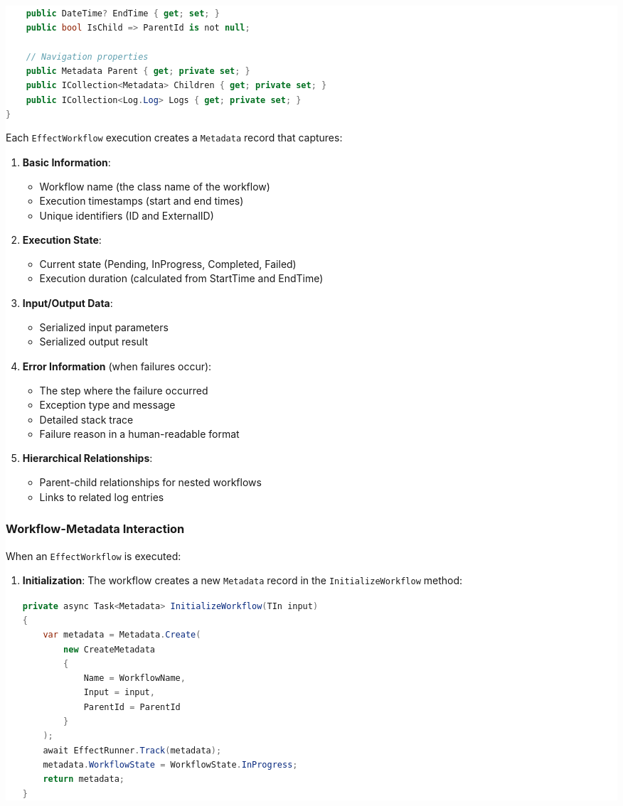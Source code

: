 ```csharp
    public DateTime? EndTime { get; set; }
    public bool IsChild => ParentId is not null;
    
    // Navigation properties
    public Metadata Parent { get; private set; }
    public ICollection<Metadata> Children { get; private set; }
    public ICollection<Log.Log> Logs { get; private set; }
}
```

Each `EffectWorkflow` execution creates a `Metadata` record that captures:

1. **Basic Information**:
   - Workflow name (the class name of the workflow)
   - Execution timestamps (start and end times)
   - Unique identifiers (ID and ExternalID)

2. **Execution State**:
   - Current state (Pending, InProgress, Completed, Failed)
   - Execution duration (calculated from StartTime and EndTime)

3. **Input/Output Data**:
   - Serialized input parameters
   - Serialized output result

4. **Error Information** (when failures occur):
   - The step where the failure occurred
   - Exception type and message
   - Detailed stack trace
   - Failure reason in a human-readable format

5. **Hierarchical Relationships**:
   - Parent-child relationships for nested workflows
   - Links to related log entries

### Workflow-Metadata Interaction

When an `EffectWorkflow` is executed:

1. **Initialization**: The workflow creates a new `Metadata` record in the `InitializeWorkflow` method:
   ```csharp
   private async Task<Metadata> InitializeWorkflow(TIn input)
   {
       var metadata = Metadata.Create(
           new CreateMetadata
           {
               Name = WorkflowName,
               Input = input,
               ParentId = ParentId
           }
       );
       await EffectRunner.Track(metadata);
       metadata.WorkflowState = WorkflowState.InProgress;
       return metadata;
   }
   ```
